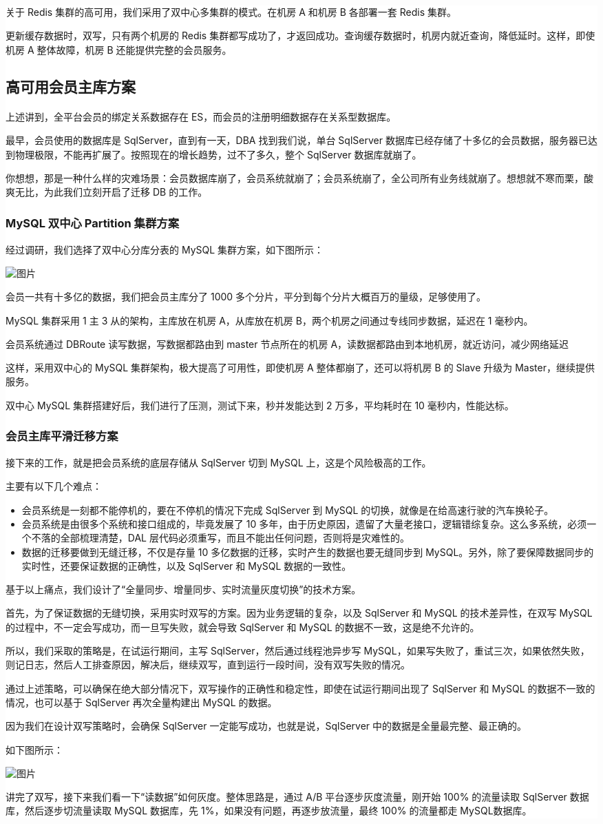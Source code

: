 关于 Redis 集群的高可用，我们采用了双中心多集群的模式。在机房 A 和机房 B 各部署一套 Redis 集群。

更新缓存数据时，双写，只有两个机房的 Redis 集群都写成功了，才返回成功。查询缓存数据时，机房内就近查询，降低延时。这样，即使机房 A 整体故障，机房 B 还能提供完整的会员服务。

## 高可用会员主库方案

上述讲到，全平台会员的绑定关系数据存在 ES，而会员的注册明细数据存在关系型数据库。

最早，会员使用的数据库是 SqlServer，直到有一天，DBA 找到我们说，单台 SqlServer 数据库已经存储了十多亿的会员数据，服务器已达到物理极限，不能再扩展了。按照现在的增长趋势，过不了多久，整个 SqlServer 数据库就崩了。

你想想，那是一种什么样的灾难场景：会员数据库崩了，会员系统就崩了；会员系统崩了，全公司所有业务线就崩了。想想就不寒而栗，酸爽无比，为此我们立刻开启了迁移 DB 的工作。

### MySQL 双中心 Partition 集群方案

经过调研，我们选择了双中心分库分表的 MySQL 集群方案，如下图所示：

![图片](https://mmbiz.qpic.cn/mmbiz_png/ufWcjcomw8aLqFHnREiaQEsAPIUlX70ibegoDHm7N0Py4WrOiceMicRwhpxmVmwaN6W1qiczBmnESNWd6qlX3JVX04Q/640?wx_fmt=png&wxfrom=5&wx_lazy=1&wx_co=1)

会员一共有十多亿的数据，我们把会员主库分了 1000 多个分片，平分到每个分片大概百万的量级，足够使用了。

MySQL 集群采用 1 主 3 从的架构，主库放在机房 A，从库放在机房 B，两个机房之间通过专线同步数据，延迟在 1 毫秒内。

会员系统通过 DBRoute 读写数据，写数据都路由到 master 节点所在的机房 A，读数据都路由到本地机房，就近访问，减少网络延迟

这样，采用双中心的 MySQL 集群架构，极大提高了可用性，即使机房 A 整体都崩了，还可以将机房 B 的 Slave 升级为 Master，继续提供服务。

双中心 MySQL 集群搭建好后，我们进行了压测，测试下来，秒并发能达到 2 万多，平均耗时在 10 毫秒内，性能达标。

### 会员主库平滑迁移方案

接下来的工作，就是把会员系统的底层存储从 SqlServer 切到 MySQL 上，这是个风险极高的工作。

主要有以下几个难点：

- 会员系统是一刻都不能停机的，要在不停机的情况下完成 SqlServer 到 MySQL 的切换，就像是在给高速行驶的汽车换轮子。
- 会员系统是由很多个系统和接口组成的，毕竟发展了 10 多年，由于历史原因，遗留了大量老接口，逻辑错综复杂。这么多系统，必须一个不落的全部梳理清楚，DAL 层代码必须重写，而且不能出任何问题，否则将是灾难性的。
- 数据的迁移要做到无缝迁移，不仅是存量 10 多亿数据的迁移，实时产生的数据也要无缝同步到 MySQL。另外，除了要保障数据同步的实时性，还要保证数据的正确性，以及 SqlServer 和 MySQL 数据的一致性。

基于以上痛点，我们设计了“全量同步、增量同步、实时流量灰度切换”的技术方案。

首先，为了保证数据的无缝切换，采用实时双写的方案。因为业务逻辑的复杂，以及 SqlServer 和 MySQL 的技术差异性，在双写 MySQL 的过程中，不一定会写成功，而一旦写失败，就会导致 SqlServer 和 MySQL 的数据不一致，这是绝不允许的。

所以，我们采取的策略是，在试运行期间，主写 SqlServer，然后通过线程池异步写 MySQL，如果写失败了，重试三次，如果依然失败，则记日志，然后人工排查原因，解决后，继续双写，直到运行一段时间，没有双写失败的情况。

通过上述策略，可以确保在绝大部分情况下，双写操作的正确性和稳定性，即使在试运行期间出现了 SqlServer 和 MySQL 的数据不一致的情况，也可以基于 SqlServer 再次全量构建出 MySQL 的数据。

因为我们在设计双写策略时，会确保 SqlServer 一定能写成功，也就是说，SqlServer 中的数据是全量最完整、最正确的。

如下图所示：

![图片](https://mmbiz.qpic.cn/mmbiz_png/ufWcjcomw8aLqFHnREiaQEsAPIUlX70ibeY2kvibC0Qtamz1UWvgfH55gzliaRHRR5ibUrpAyibcHRYqVnFicd812g6dQ/640?wx_fmt=png&wxfrom=5&wx_lazy=1&wx_co=1)

讲完了双写，接下来我们看一下“读数据”如何灰度。整体思路是，通过 A/B 平台逐步灰度流量，刚开始 100% 的流量读取 SqlServer 数据库，然后逐步切流量读取 MySQL 数据库，先 1%，如果没有问题，再逐步放流量，最终 100% 的流量都走 MySQL数据库。
